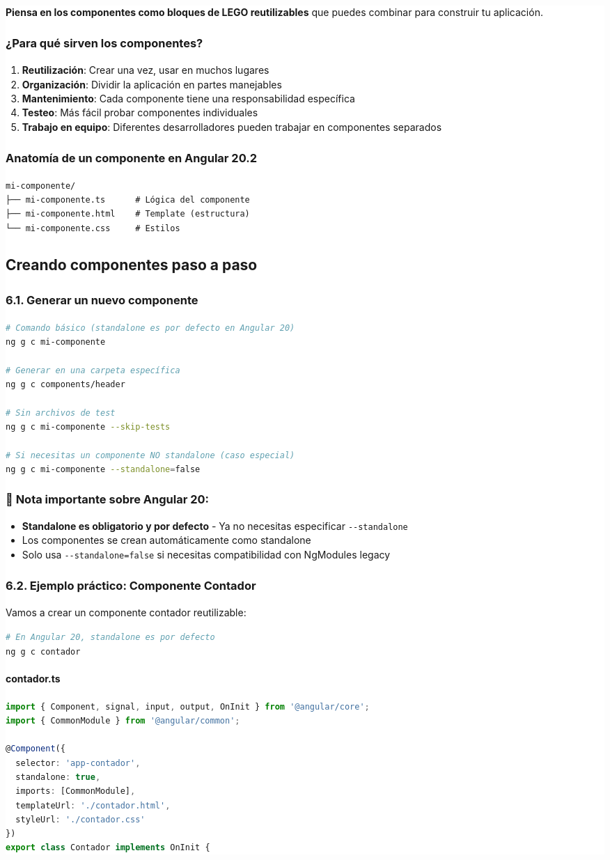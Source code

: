 **Piensa en los componentes como bloques de LEGO reutilizables** que puedes combinar para construir tu aplicación.

### ¿Para qué sirven los componentes?

1. **Reutilización**: Crear una vez, usar en muchos lugares
2. **Organización**: Dividir la aplicación en partes manejables
3. **Mantenimiento**: Cada componente tiene una responsabilidad específica
4. **Testeo**: Más fácil probar componentes individuales
5. **Trabajo en equipo**: Diferentes desarrolladores pueden trabajar en componentes separados

### Anatomía de un componente en Angular 20.2

```
mi-componente/
├── mi-componente.ts      # Lógica del componente
├── mi-componente.html    # Template (estructura)
└── mi-componente.css     # Estilos
```

## Creando componentes paso a paso

### 6.1. Generar un nuevo componente

```bash
# Comando básico (standalone es por defecto en Angular 20)
ng g c mi-componente

# Generar en una carpeta específica
ng g c components/header

# Sin archivos de test
ng g c mi-componente --skip-tests

# Si necesitas un componente NO standalone (caso especial)
ng g c mi-componente --standalone=false
```

### 📝 **Nota importante sobre Angular 20:**
- **Standalone es obligatorio y por defecto** - Ya no necesitas especificar `--standalone`
- Los componentes se crean automáticamente como standalone
- Solo usa `--standalone=false` si necesitas compatibilidad con NgModules legacy

### 6.2. Ejemplo práctico: Componente Contador

Vamos a crear un componente contador reutilizable:

```bash
# En Angular 20, standalone es por defecto
ng g c contador
```

#### **contador.ts**
```typescript
import { Component, signal, input, output, OnInit } from '@angular/core';
import { CommonModule } from '@angular/common';

@Component({
  selector: 'app-contador',
  standalone: true,
  imports: [CommonModule],
  templateUrl: './contador.html',
  styleUrl: './contador.css'
})
export class Contador implements OnInit {
```